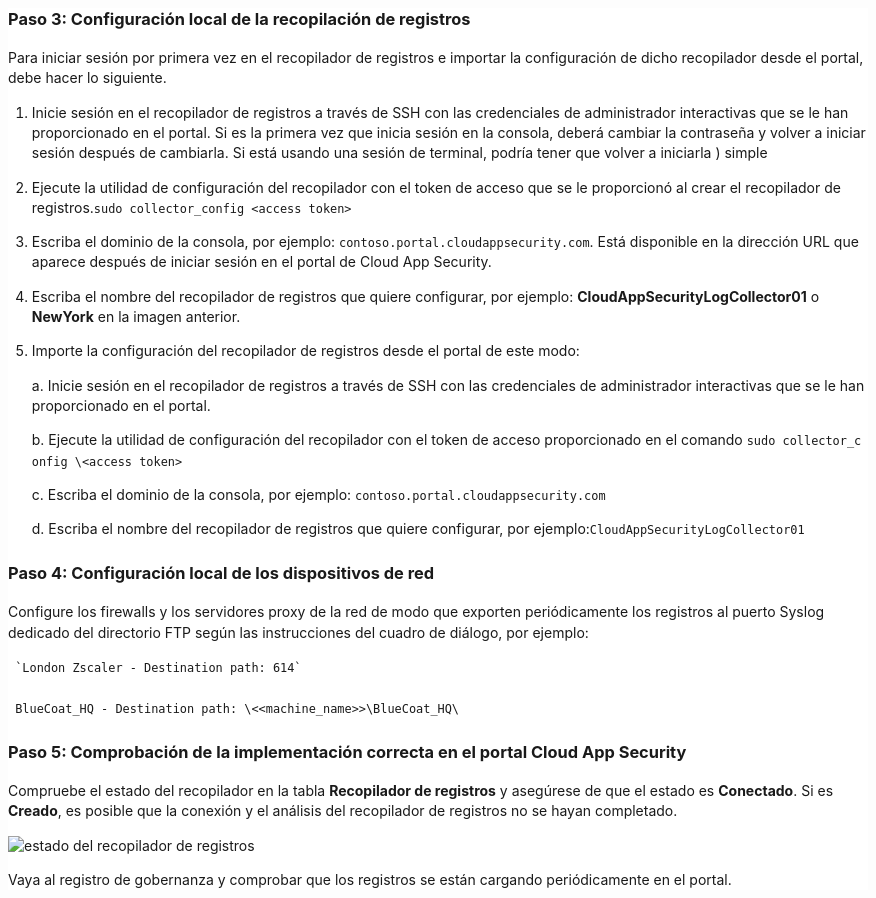 ### <a name="step-3--on-premises-configuration-of-the-log-collection"></a>Paso 3: Configuración local de la recopilación de registros 
Para iniciar sesión por primera vez en el recopilador de registros e importar la configuración de dicho recopilador desde el portal, debe hacer lo siguiente. 

1.  Inicie sesión en el recopilador de registros a través de SSH con las credenciales de administrador interactivas que se le han proporcionado en el portal. Si es la primera vez que inicia sesión en la consola, deberá cambiar la contraseña y volver a iniciar sesión después de cambiarla. Si está usando una sesión de terminal, podría tener que volver a iniciarla ) simple
2.  Ejecute la utilidad de configuración del recopilador con el token de acceso que se le proporcionó al crear el recopilador de registros.```sudo collector_config <access token> ```
3. Escriba el dominio de la consola, por ejemplo: ```contoso.portal.cloudappsecurity.com```. Está disponible en la dirección URL que aparece después de iniciar sesión en el portal de Cloud App Security. 

4. Escriba el nombre del recopilador de registros que quiere configurar, por ejemplo: **CloudAppSecurityLogCollector01** o **NewYork** en la imagen anterior.

5.  Importe la configuración del recopilador de registros desde el portal de este modo:  
  
      a.  Inicie sesión en el recopilador de registros a través de SSH con las credenciales de administrador interactivas que se le han proporcionado en el portal.  
  
      b.  Ejecute la utilidad de configuración del recopilador con el token de acceso proporcionado en el comando ```sudo collector_config \<access token>```  
     
      c.  Escriba el dominio de la consola, por ejemplo: ``` contoso.portal.cloudappsecurity.com ```
  
      d. Escriba el nombre del recopilador de registros que quiere configurar, por ejemplo:``` CloudAppSecurityLogCollector01  ```

### <a name="step-4---on-premises-configuration-of-your-network-appliances"></a>Paso 4: Configuración local de los dispositivos de red

Configure los firewalls y los servidores proxy de la red de modo que exporten periódicamente los registros al puerto Syslog dedicado del directorio FTP según las instrucciones del cuadro de diálogo, por ejemplo:  
  
     `London Zscaler - Destination path: 614`  
  
     BlueCoat_HQ - Destination path: \<<machine_name>>\BlueCoat_HQ\  
  
### <a name="step-5---verify-the-successful-deployment-in-the-cloud-app-security-portal"></a>Paso 5: Comprobación de la implementación correcta en el portal Cloud App Security

Compruebe el estado del recopilador en la tabla **Recopilador de registros** y asegúrese de que el estado es **Conectado**. Si es **Creado**, es posible que la conexión y el análisis del recopilador de registros no se hayan completado.

![estado del recopilador de registros](./media/log-collector-status.png)

Vaya al registro de gobernanza y comprobar que los registros se están cargando periódicamente en el portal.  
  
